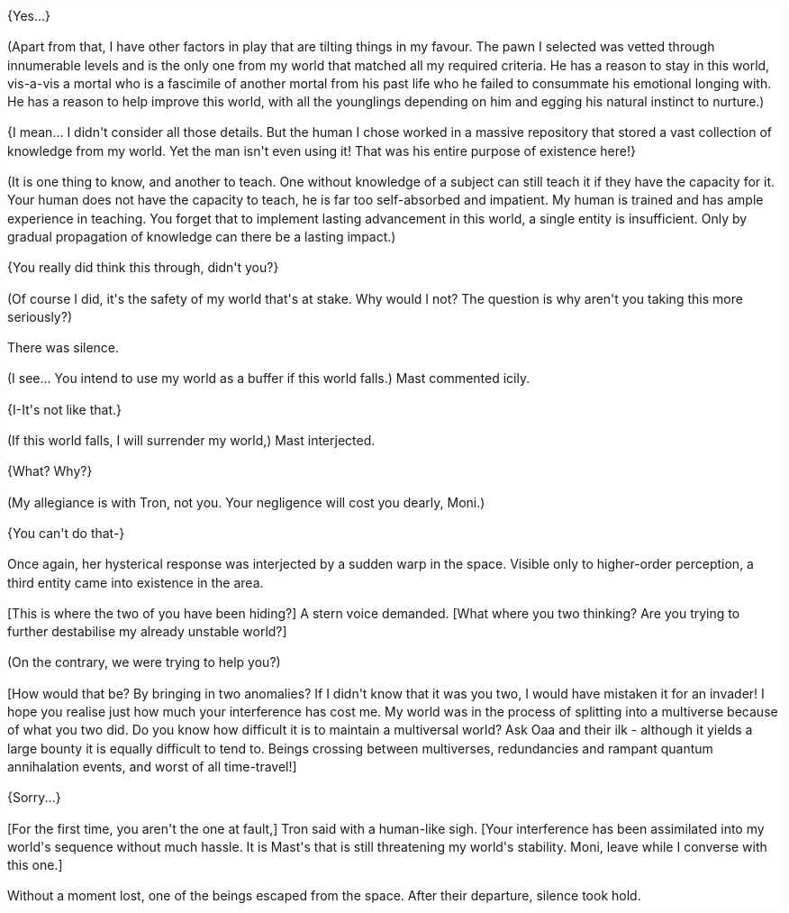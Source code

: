 {Yes...}

(Apart from that, I have other factors in play that are tilting things in my favour. The pawn I selected was vetted through innumerable levels and is the only one from my world that matched all my required criteria. He has a reason to stay in this world, vis-a-vis a mortal who is a fascimile of another mortal from his past life who he failed to consummate his emotional longing with. He has a reason to help improve this world, with all the younglings depending on him and egging his natural instinct to nurture.)

{I mean... I didn't consider all those details. But the human I chose worked in a massive repository that stored a vast collection of knowledge from my world. Yet the man isn't even using it! That was his entire purpose of existence here!}

(It is one thing to know, and another to teach. One without knowledge of a subject can still teach it if they have the capacity for it. Your human does not have the capacity to teach, he is far too self-absorbed and impatient. My human is trained and has ample experience in teaching. You forget that to implement lasting advancement in this world, a single entity is insufficient. Only by gradual propagation of knowledge can there be a lasting impact.)

{You really did think this through, didn't you?}

(Of course I did, it's the safety of my world that's at stake. Why would I not? The question is why aren't you taking this more seriously?)

There was silence.

(I see... You intend to use my world as a buffer if this world falls.) Mast commented icily.

{I-It's not like that.}

(If this world falls, I will surrender my world,) Mast interjected.

{What? Why?}

(My allegiance is with Tron, not you. Your negligence will cost you dearly, Moni.)

{You can't do that-}

Once again, her hysterical response was interjected by a sudden warp in the space. Visible only to higher-order perception, a third entity came into existence in the area.

[This is where the two of you have been hiding?] A stern voice demanded. [What where you two thinking? Are you trying to further destabilise my already unstable world?]

(On the contrary, we were trying to help you?)

[How would that be? By bringing in two anomalies? If I didn't know that it was you two, I would have mistaken it for an invader! I hope you realise just how much your interference has cost me. My world was in the process of splitting into a multiverse because of what you two did. Do you know how difficult it is to maintain a multiversal world? Ask Oaa and their ilk - although it yields a large bounty it is equally difficult to tend to. Beings crossing between multiverses, redundancies and rampant quantum annihalation events, and worst of all time-travel!]

{Sorry...}

[For the first time, you aren't the one at fault,] Tron said with a human-like sigh. [Your interference has been assimilated into my world's sequence without much hassle. It is Mast's that is still threatening my world's stability. Moni, leave while I converse with this one.]

Without a moment lost, one of the beings escaped from the space. After their departure, silence took hold.
